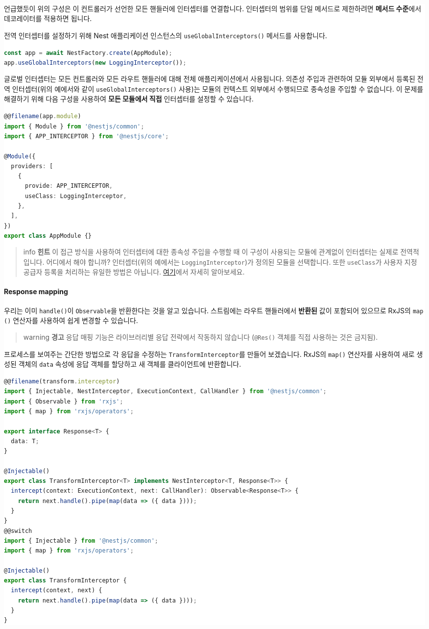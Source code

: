 언급했듯이 위의 구성은 이 컨트롤러가 선언한 모든 핸들러에 인터셉터를 연결합니다. 인터셉터의 범위를 단일 메서드로 제한하려면 **메서드 수준**에서 데코레이터를 적용하면 됩니다.

전역 인터셉터를 설정하기 위해 Nest 애플리케이션 인스턴스의 `useGlobalInterceptors()` 메서드를 사용합니다.

```typescript
const app = await NestFactory.create(AppModule);
app.useGlobalInterceptors(new LoggingInterceptor());
```

글로벌 인터셉터는 모든 컨트롤러와 모든 라우트 핸들러에 대해 전체 애플리케이션에서 사용됩니다. 의존성 주입과 관련하여 모듈 외부에서 등록된 전역 인터셉터(위의 예에서와 같이 `useGlobalInterceptors()` 사용)는 모듈의 컨텍스트 외부에서 수행되므로 종속성을 주입할 수 없습니다. 이 문제를 해결하기 위해 다음 구성을 사용하여 **모든 모듈에서 직접** 인터셉터를 설정할 수 있습니다.

```typescript
@@filename(app.module)
import { Module } from '@nestjs/common';
import { APP_INTERCEPTOR } from '@nestjs/core';

@Module({
  providers: [
    {
      provide: APP_INTERCEPTOR,
      useClass: LoggingInterceptor,
    },
  ],
})
export class AppModule {}
```

> info **힌트** 이 접근 방식을 사용하여 인터셉터에 대한 종속성 주입을 수행할 때 이 구성이 사용되는 모듈에 관계없이 인터셉터는 실제로 전역적입니다. 어디에서 해야 합니까? 인터셉터(위의 예에서는 `LoggingInterceptor`)가 정의된 모듈을 선택합니다. 또한 `useClass`가 사용자 지정 공급자 등록을 처리하는 유일한 방법은 아닙니다. [여기](/fundamentals/custom-providers)에서 자세히 알아보세요.

#### Response mapping

우리는 이미 `handle()`이 `Observable`을 반환한다는 것을 알고 있습니다. 스트림에는 라우트 핸들러에서 **반환된** 값이 포함되어 있으므로 RxJS의 `map()` 연산자를 사용하여 쉽게 변경할 수 있습니다.

> warning **경고** 응답 매핑 기능은 라이브러리별 응답 전략에서 작동하지 않습니다 (`@Res()` 객체를 직접 사용하는 것은 금지됨).

프로세스를 보여주는 간단한 방법으로 각 응답을 수정하는 `TransformInterceptor`를 만들어 보겠습니다. RxJS의 `map()` 연산자를 사용하여 새로 생성된 객체의 `data` 속성에 응답 객체를 할당하고 새 객체를 클라이언트에 반환합니다.

```typescript
@@filename(transform.interceptor)
import { Injectable, NestInterceptor, ExecutionContext, CallHandler } from '@nestjs/common';
import { Observable } from 'rxjs';
import { map } from 'rxjs/operators';

export interface Response<T> {
  data: T;
}

@Injectable()
export class TransformInterceptor<T> implements NestInterceptor<T, Response<T>> {
  intercept(context: ExecutionContext, next: CallHandler): Observable<Response<T>> {
    return next.handle().pipe(map(data => ({ data })));
  }
}
@@switch
import { Injectable } from '@nestjs/common';
import { map } from 'rxjs/operators';

@Injectable()
export class TransformInterceptor {
  intercept(context, next) {
    return next.handle().pipe(map(data => ({ data })));
  }
}
```